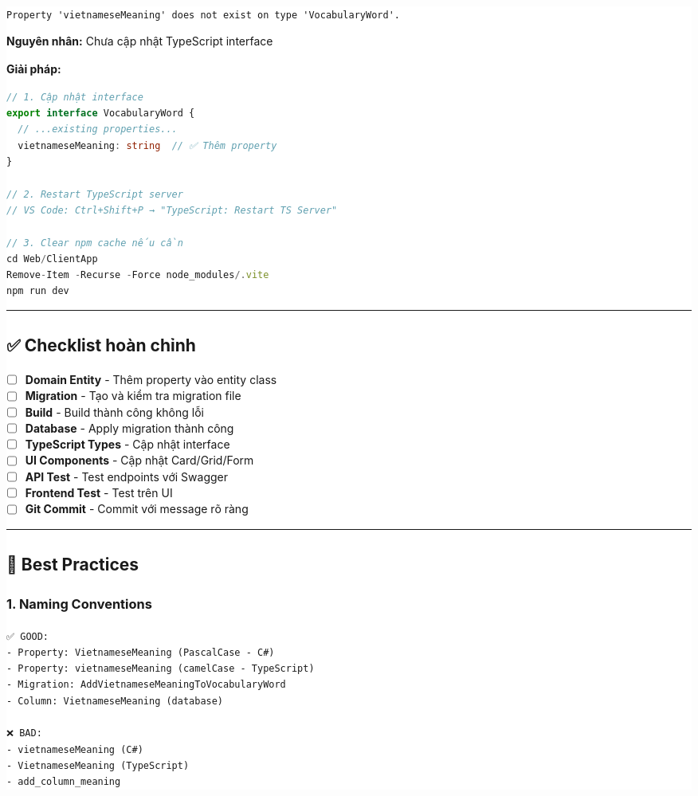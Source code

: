 ```
Property 'vietnameseMeaning' does not exist on type 'VocabularyWord'.
```

**Nguyên nhân:** Chưa cập nhật TypeScript interface

**Giải pháp:**

```typescript
// 1. Cập nhật interface
export interface VocabularyWord {
  // ...existing properties...
  vietnameseMeaning: string  // ✅ Thêm property
}

// 2. Restart TypeScript server
// VS Code: Ctrl+Shift+P → "TypeScript: Restart TS Server"

// 3. Clear npm cache nếu cần
cd Web/ClientApp
Remove-Item -Recurse -Force node_modules/.vite
npm run dev
```

---

## ✅ Checklist hoàn chỉnh

- [ ] **Domain Entity** - Thêm property vào entity class
- [ ] **Migration** - Tạo và kiểm tra migration file
- [ ] **Build** - Build thành công không lỗi
- [ ] **Database** - Apply migration thành công
- [ ] **TypeScript Types** - Cập nhật interface
- [ ] **UI Components** - Cập nhật Card/Grid/Form
- [ ] **API Test** - Test endpoints với Swagger
- [ ] **Frontend Test** - Test trên UI
- [ ] **Git Commit** - Commit với message rõ ràng

---

## 📝 Best Practices

### **1. Naming Conventions**

```
✅ GOOD:
- Property: VietnameseMeaning (PascalCase - C#)
- Property: vietnameseMeaning (camelCase - TypeScript)
- Migration: AddVietnameseMeaningToVocabularyWord
- Column: VietnameseMeaning (database)

❌ BAD:
- vietnameseMeaning (C#)
- VietnameseMeaning (TypeScript)
- add_column_meaning
```
